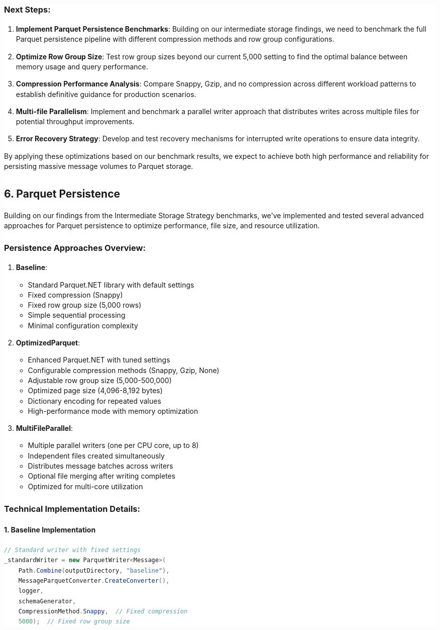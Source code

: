 ### Next Steps:

1. **Implement Parquet Persistence Benchmarks**: Building on our intermediate storage findings, we need to benchmark the full Parquet persistence pipeline with different compression methods and row group configurations.

2. **Optimize Row Group Size**: Test row group sizes beyond our current 5,000 setting to find the optimal balance between memory usage and query performance.

3. **Compression Performance Analysis**: Compare Snappy, Gzip, and no compression across different workload patterns to establish definitive guidance for production scenarios.

4. **Multi-file Parallelism**: Implement and benchmark a parallel writer approach that distributes writes across multiple files for potential throughput improvements.

5. **Error Recovery Strategy**: Develop and test recovery mechanisms for interrupted write operations to ensure data integrity.

By applying these optimizations based on our benchmark results, we expect to achieve both high performance and reliability for persisting massive message volumes to Parquet storage.

## 6. Parquet Persistence

Building on our findings from the Intermediate Storage Strategy benchmarks, we've implemented and tested several advanced approaches for Parquet persistence to optimize performance, file size, and resource utilization.

### Persistence Approaches Overview:

1. **Baseline**:
   - Standard Parquet.NET library with default settings
   - Fixed compression (Snappy)
   - Fixed row group size (5,000 rows)
   - Simple sequential processing
   - Minimal configuration complexity

2. **OptimizedParquet**:
   - Enhanced Parquet.NET with tuned settings
   - Configurable compression methods (Snappy, Gzip, None)
   - Adjustable row group size (5,000-500,000)
   - Optimized page size (4,096-8,192 bytes)
   - Dictionary encoding for repeated values
   - High-performance mode with memory optimization

3. **MultiFileParallel**:
   - Multiple parallel writers (one per CPU core, up to 8)
   - Independent files created simultaneously
   - Distributes message batches across writers
   - Optional file merging after writing completes
   - Optimized for multi-core utilization

### Technical Implementation Details:

#### 1. Baseline Implementation
```csharp
// Standard writer with fixed settings
_standardWriter = new ParquetWriter<Message>(
    Path.Combine(outputDirectory, "baseline"),
    MessageParquetConverter.CreateConverter(),
    logger,
    schemaGenerator,
    CompressionMethod.Snappy,  // Fixed compression
    5000);  // Fixed row group size
```
